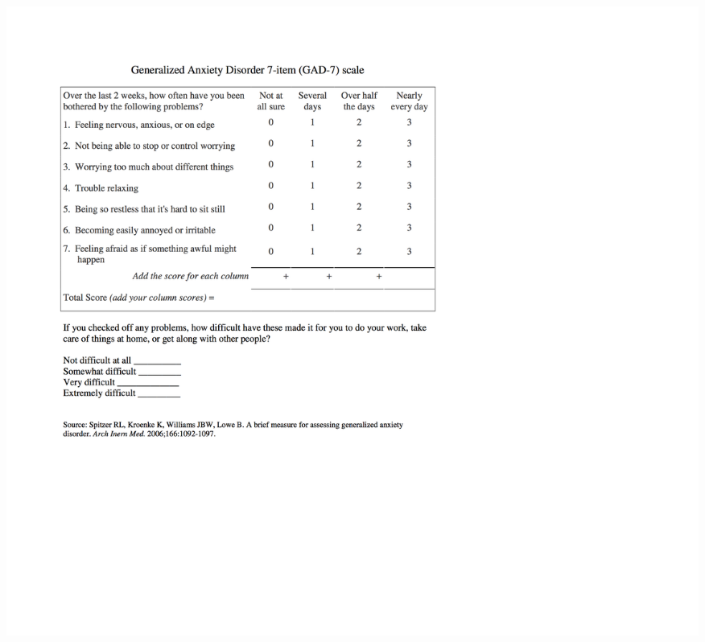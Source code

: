 [<img src="GAD708.19.08Cartwright.png" width="600">](https://www.integration.samhsa.gov/clinical-practice/GAD708.19.08Cartwright.pdf)
